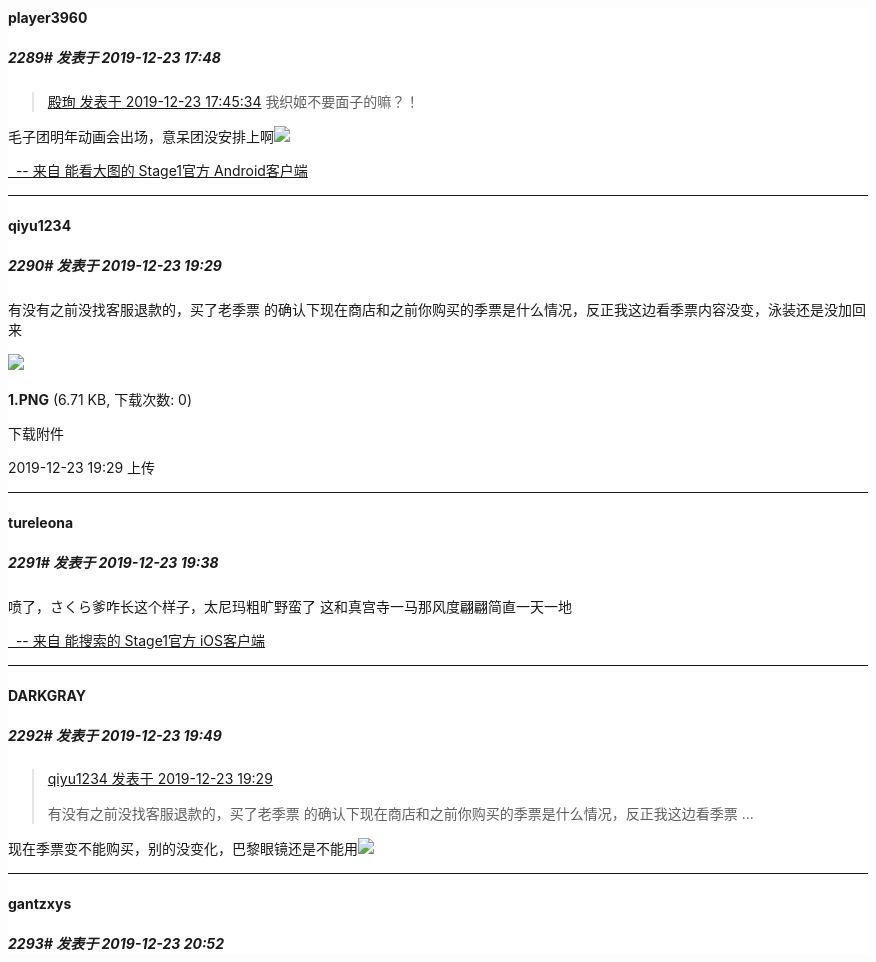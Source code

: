 ####  player3960  
##### 2289#       发表于 2019-12-23 17:48


<blockquote><a href="httphttps://bbs.saraba1st.com/2b/forum.php?mod=redirect&amp;goto=findpost&amp;pid=45960089&amp;ptid=1820599" target="_blank">殿珣 发表于 2019-12-23 17:45:34</a>
我织姬不要面子的嘛？！</blockquote>毛子团明年动画会出场，意呆团没安排上啊<img src="https://static.saraba1st.com/image/smiley/face2017/018.png" referrerpolicy="no-referrer">

[  -- 来自 能看大图的 Stage1官方 Android客户端](https://www.coolapk.com/apk/140634)


-----

####  qiyu1234  
##### 2290#       发表于 2019-12-23 19:29


有没有之前没找客服退款的，买了老季票 的确认下现在商店和之前你购买的季票是什么情况，反正我这边看季票内容没变，泳装还是没加回来


<img src="https://img.saraba1st.com/forum/201912/23/192947l41c34kr44vkk6vv.png" referrerpolicy="no-referrer">


<strong>1.PNG</strong> (6.71 KB, 下载次数: 0)

下载附件

2019-12-23 19:29 上传


-----

####  tureleona  
##### 2291#       发表于 2019-12-23 19:38


喷了，さくら爹咋长这个样子，太尼玛粗旷野蛮了
这和真宫寺一马那风度翩翩简直一天一地

[  -- 来自 能搜索的 Stage1官方 iOS客户端](https://itunes.apple.com/fi/app/saraba1st/id1221237470?mt=8)


-----

####  DARKGRAY  
##### 2292#       发表于 2019-12-23 19:49


<blockquote><a href="httphttps://bbs.saraba1st.com/2b/forum.php?mod=redirect&amp;goto=findpost&amp;pid=45961167&amp;ptid=1820599" target="_blank">qiyu1234 发表于 2019-12-23 19:29</a>

有没有之前没找客服退款的，买了老季票 的确认下现在商店和之前你购买的季票是什么情况，反正我这边看季票 ...</blockquote>
现在季票变不能购买，别的没变化，巴黎眼镜还是不能用<img src="https://static.saraba1st.com/image/smiley/face2017/017.png" referrerpolicy="no-referrer">


-----

####  gantzxys  
##### 2293#       发表于 2019-12-23 20:52
